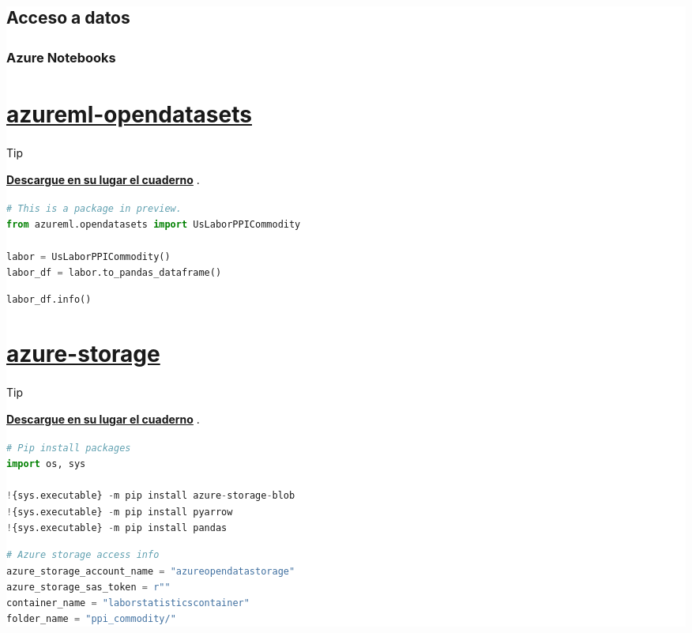 ## <a name="data-access"></a>Acceso a datos

### <a name="azure-notebooks"></a>Azure Notebooks

# <a name="azureml-opendatasets"></a>[azureml-opendatasets](#tab/azureml-opendatasets)



> [!TIP]
> **[Descargue en su lugar el cuaderno](https://opendatasets-api.azure.com/discoveryapi/OpenDataset/DownloadNotebook?serviceType=AzureNotebooks&package=azureml-opendatasets&registryId=us-producer-price-index-commodities)** .

```python
# This is a package in preview.
from azureml.opendatasets import UsLaborPPICommodity

labor = UsLaborPPICommodity()
labor_df = labor.to_pandas_dataframe()
```

```python
labor_df.info()
```




# <a name="azure-storage"></a>[azure-storage](#tab/azure-storage)



> [!TIP]
> **[Descargue en su lugar el cuaderno](https://opendatasets-api.azure.com/discoveryapi/OpenDataset/DownloadNotebook?serviceType=AzureNotebooks&package=azure-storage&registryId=us-producer-price-index-commodities)** .

```python
# Pip install packages
import os, sys

!{sys.executable} -m pip install azure-storage-blob
!{sys.executable} -m pip install pyarrow
!{sys.executable} -m pip install pandas
```

```python
# Azure storage access info
azure_storage_account_name = "azureopendatastorage"
azure_storage_sas_token = r""
container_name = "laborstatisticscontainer"
folder_name = "ppi_commodity/"
```
